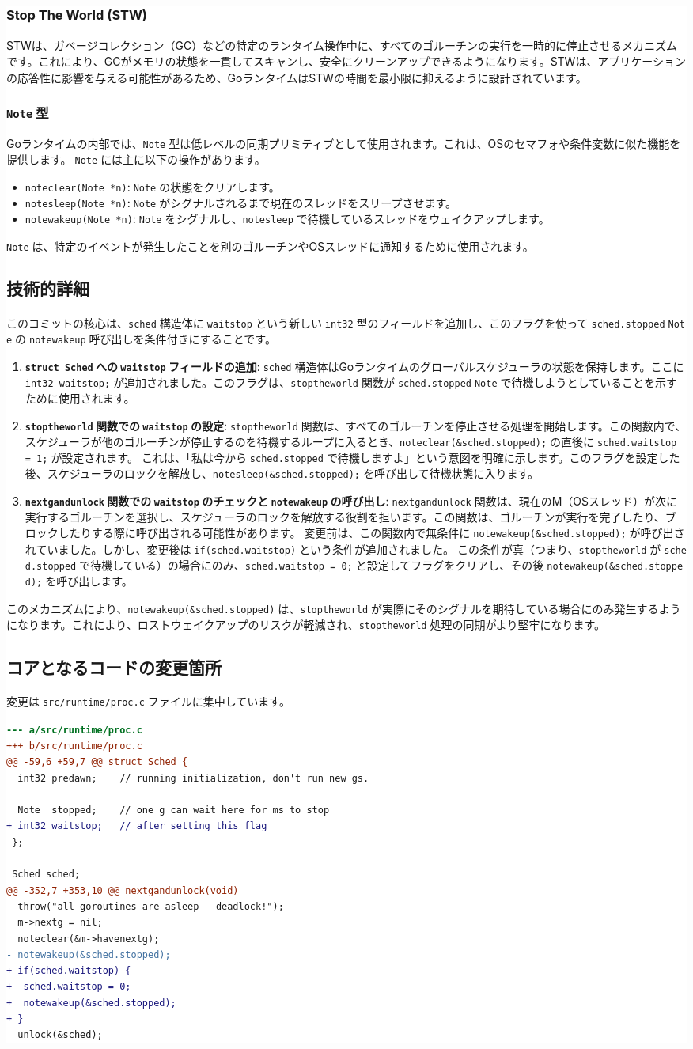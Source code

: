 ### Stop The World (STW)

STWは、ガベージコレクション（GC）などの特定のランタイム操作中に、すべてのゴルーチンの実行を一時的に停止させるメカニズムです。これにより、GCがメモリの状態を一貫してスキャンし、安全にクリーンアップできるようになります。STWは、アプリケーションの応答性に影響を与える可能性があるため、GoランタイムはSTWの時間を最小限に抑えるように設計されています。

### `Note` 型

Goランタイムの内部では、`Note` 型は低レベルの同期プリミティブとして使用されます。これは、OSのセマフォや条件変数に似た機能を提供します。
`Note` には主に以下の操作があります。
*   `noteclear(Note *n)`: `Note` の状態をクリアします。
*   `notesleep(Note *n)`: `Note` がシグナルされるまで現在のスレッドをスリープさせます。
*   `notewakeup(Note *n)`: `Note` をシグナルし、`notesleep` で待機しているスレッドをウェイクアップします。

`Note` は、特定のイベントが発生したことを別のゴルーチンやOSスレッドに通知するために使用されます。

## 技術的詳細

このコミットの核心は、`sched` 構造体に `waitstop` という新しい `int32` 型のフィールドを追加し、このフラグを使って `sched.stopped` `Note` の `notewakeup` 呼び出しを条件付きにすることです。

1.  **`struct Sched` への `waitstop` フィールドの追加**:
    `sched` 構造体はGoランタイムのグローバルスケジューラの状態を保持します。ここに `int32 waitstop;` が追加されました。このフラグは、`stoptheworld` 関数が `sched.stopped` `Note` で待機しようとしていることを示すために使用されます。

2.  **`stoptheworld` 関数での `waitstop` の設定**:
    `stoptheworld` 関数は、すべてのゴルーチンを停止させる処理を開始します。この関数内で、スケジューラが他のゴルーチンが停止するのを待機するループに入るとき、`noteclear(&sched.stopped);` の直後に `sched.waitstop = 1;` が設定されます。
    これは、「私は今から `sched.stopped` で待機しますよ」という意図を明確に示します。このフラグを設定した後、スケジューラのロックを解放し、`notesleep(&sched.stopped);` を呼び出して待機状態に入ります。

3.  **`nextgandunlock` 関数での `waitstop` のチェックと `notewakeup` の呼び出し**:
    `nextgandunlock` 関数は、現在のM（OSスレッド）が次に実行するゴルーチンを選択し、スケジューラのロックを解放する役割を担います。この関数は、ゴルーチンが実行を完了したり、ブロックしたりする際に呼び出される可能性があります。
    変更前は、この関数内で無条件に `notewakeup(&sched.stopped);` が呼び出されていました。しかし、変更後は `if(sched.waitstop)` という条件が追加されました。
    この条件が真（つまり、`stoptheworld` が `sched.stopped` で待機している）の場合にのみ、`sched.waitstop = 0;` と設定してフラグをクリアし、その後 `notewakeup(&sched.stopped);` を呼び出します。

このメカニズムにより、`notewakeup(&sched.stopped)` は、`stoptheworld` が実際にそのシグナルを期待している場合にのみ発生するようになります。これにより、ロストウェイクアップのリスクが軽減され、`stoptheworld` 処理の同期がより堅牢になります。

## コアとなるコードの変更箇所

変更は `src/runtime/proc.c` ファイルに集中しています。

```diff
--- a/src/runtime/proc.c
+++ b/src/runtime/proc.c
@@ -59,6 +59,7 @@ struct Sched {
  int32 predawn;	// running initialization, don't run new gs.
 
  Note	stopped;	// one g can wait here for ms to stop
+ int32 waitstop;	// after setting this flag
 };
 
 Sched sched;
@@ -352,7 +353,10 @@ nextgandunlock(void)
  throw("all goroutines are asleep - deadlock!");
  m->nextg = nil;
  noteclear(&m->havenextg);
- notewakeup(&sched.stopped);
+ if(sched.waitstop) {
+  sched.waitstop = 0;
+  notewakeup(&sched.stopped);
+ }
  unlock(&sched);
```